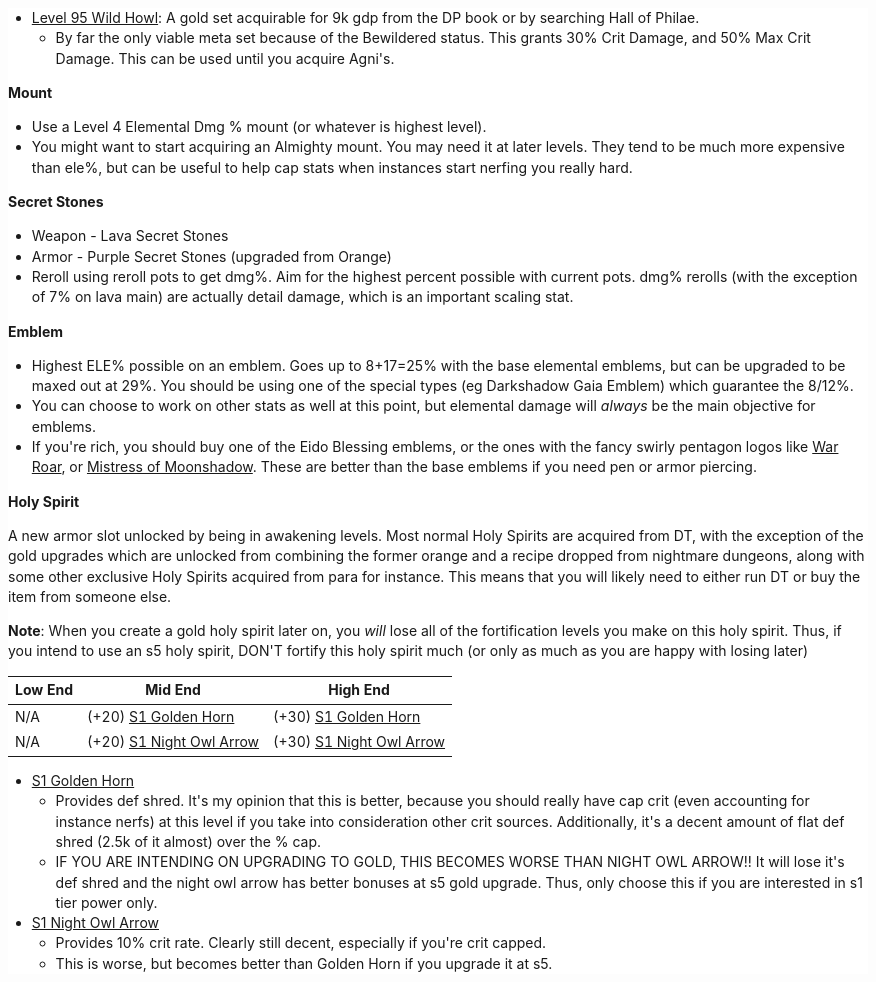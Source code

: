 - [Level 95 Wild Howl](https://www.aurakingdom-db.com/item/20228-ladias-alchemy): A gold set acquirable for 9k gdp from the DP book or by searching Hall of Philae. 
  - By far the only viable meta set because of the Bewildered status. This grants 30% Crit Damage, and 50% Max Crit Damage. This can be used until you acquire Agni's.

**Mount**
- Use a Level 4 Elemental Dmg % mount (or whatever is highest level).
- You might want to start acquiring an Almighty mount. You may need it at later levels. They tend to be much more expensive than ele%, but can be useful to help cap stats when instances start nerfing you really hard.

**Secret Stones**
- Weapon - Lava Secret Stones
- Armor - Purple Secret Stones (upgraded from Orange)
- Reroll using reroll pots to get dmg%. Aim for the highest percent possible with current pots. dmg% rerolls (with the exception of 7% on lava main) are actually detail damage, which is an important scaling stat.

**Emblem**
- Highest ELE% possible on an emblem. Goes up to 8+17=25% with the base elemental emblems, but can be upgraded to be maxed out at 29%. You should be using one of the special types (eg Darkshadow Gaia Emblem) which guarantee the 8/12%.
- You can choose to work on other stats as well at this point, but elemental damage will *always* be the main objective for emblems.
- If you're rich, you should buy one of the Eido Blessing emblems, or the ones with the fancy swirly pentagon logos like [War Roar](https://www.aurakingdom-db.com/item/33339-war-roar-emblem), or [Mistress of Moonshadow](https://www.aurakingdom-db.com/item/23752-mistress-of-moonshadow-emblem). These are better than the base emblems if you need pen or armor piercing.

**Holy Spirit**

A new armor slot unlocked by being in awakening levels. Most normal Holy Spirits are acquired from DT, with the exception of the gold upgrades which are unlocked from combining the former orange and a recipe dropped from nightmare dungeons, along with some other exclusive Holy Spirits acquired from para for instance. This means that you will likely need to either run DT or buy the item from someone else.

**Note**: When you create a gold holy spirit later on, you *will* lose all of the fortification levels you make on this holy spirit. Thus, if you intend to use an s5 holy spirit, DON'T fortify this holy spirit much (or only as much as you are happy with losing later)

| Low End | Mid End | High End |
| ------- | ------- | -------- |
| N/A | (+20) [S1 Golden Horn](https://www.aurakingdom-db.com/item/21612-golden-horn) | (+30) [S1 Golden Horn](https://www.aurakingdom-db.com/item/21612-golden-horn) |
| N/A | (+20) [S1 Night Owl Arrow](https://www.aurakingdom-db.com/item/21612-golden-horn) | (+30) [S1 Night Owl Arrow](https://www.aurakingdom-db.com/item/21612-golden-horn) |

- [S1 Golden Horn](https://www.aurakingdom-db.com/item/21612-golden-horn)
  - Provides def shred. It's my opinion that this is better, because you should really have cap crit (even accounting for instance nerfs) at this level if you take into consideration other crit sources. Additionally, it's a decent amount of flat def shred (2.5k of it almost) over the % cap.
  - IF YOU ARE INTENDING ON UPGRADING TO GOLD, THIS BECOMES WORSE THAN NIGHT OWL ARROW!! It will lose it's def shred and the night owl arrow has better bonuses at s5 gold upgrade. Thus, only choose this if you are interested in s1 tier power only.
- [S1 Night Owl Arrow](https://www.aurakingdom-db.com/item/21613-night-owl-arrow)
  - Provides 10% crit rate. Clearly still decent, especially if you're crit capped. 
  - This is worse, but becomes better than Golden Horn if you upgrade it at s5.
